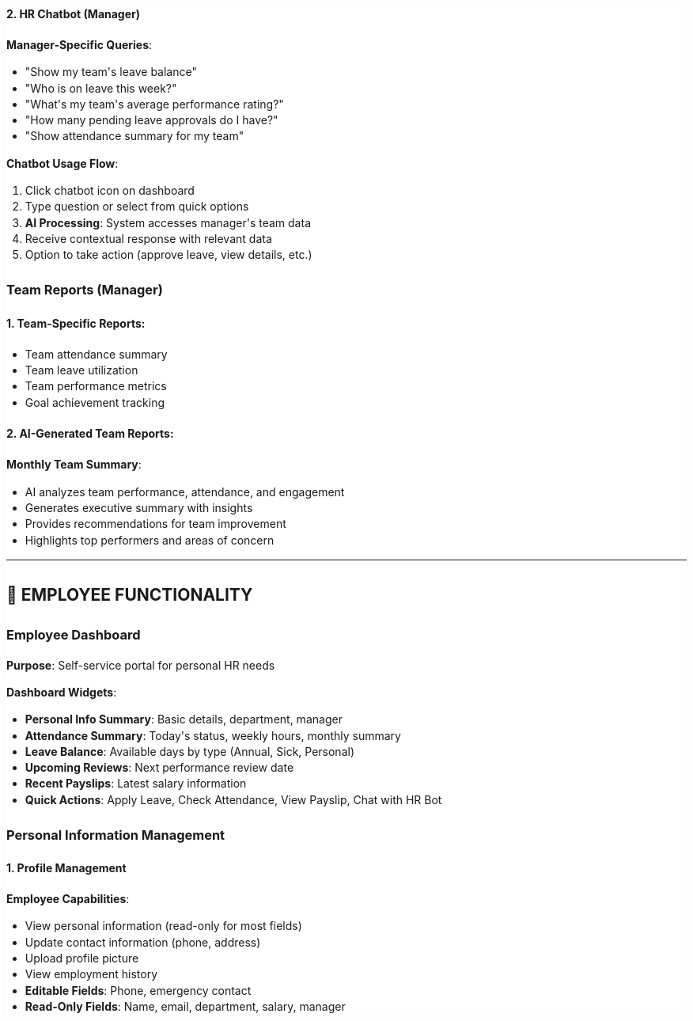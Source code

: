 #### **2. HR Chatbot (Manager)**
**Manager-Specific Queries**:
- "Show my team's leave balance"
- "Who is on leave this week?"
- "What's my team's average performance rating?"
- "How many pending leave approvals do I have?"
- "Show attendance summary for my team"

**Chatbot Usage Flow**:
1. Click chatbot icon on dashboard
2. Type question or select from quick options
3. **AI Processing**: System accesses manager's team data
4. Receive contextual response with relevant data
5. Option to take action (approve leave, view details, etc.)

### **Team Reports (Manager)**

#### **1. Team-Specific Reports**:
- Team attendance summary
- Team leave utilization
- Team performance metrics
- Goal achievement tracking

#### **2. AI-Generated Team Reports**:
**Monthly Team Summary**:
- AI analyzes team performance, attendance, and engagement
- Generates executive summary with insights
- Provides recommendations for team improvement
- Highlights top performers and areas of concern

---

## 👤 **EMPLOYEE FUNCTIONALITY**

### **Employee Dashboard**
**Purpose**: Self-service portal for personal HR needs

**Dashboard Widgets**:
- **Personal Info Summary**: Basic details, department, manager
- **Attendance Summary**: Today's status, weekly hours, monthly summary
- **Leave Balance**: Available days by type (Annual, Sick, Personal)
- **Upcoming Reviews**: Next performance review date
- **Recent Payslips**: Latest salary information
- **Quick Actions**: Apply Leave, Check Attendance, View Payslip, Chat with HR Bot

### **Personal Information Management**

#### **1. Profile Management**
**Employee Capabilities**:
- View personal information (read-only for most fields)
- Update contact information (phone, address)
- Upload profile picture
- View employment history
- **Editable Fields**: Phone, emergency contact
- **Read-Only Fields**: Name, email, department, salary, manager
